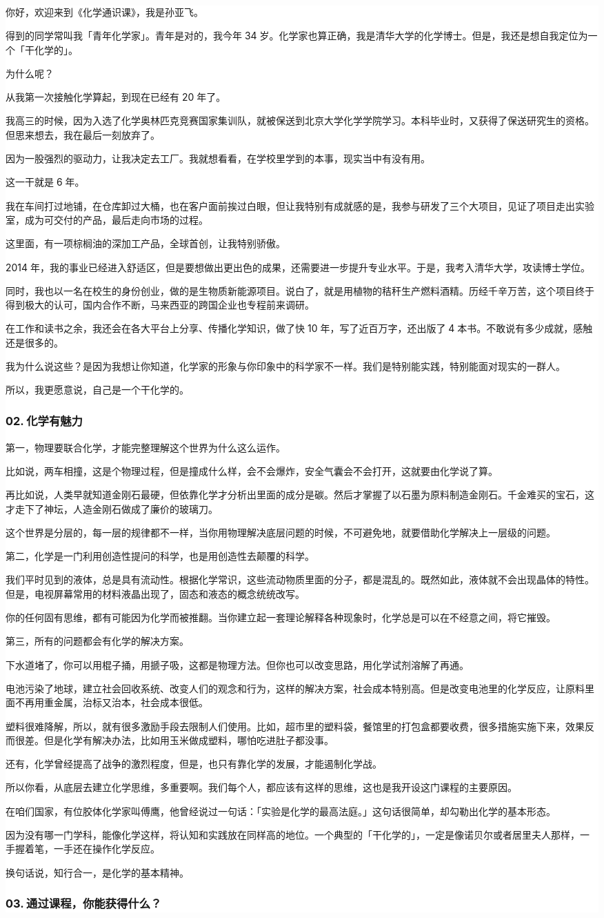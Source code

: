你好，欢迎来到《化学通识课》，我是孙亚飞。

得到的同学常叫我「青年化学家」。青年是对的，我今年 34 岁。化学家也算正确，我是清华大学的化学博士。但是，我还是想自我定位为一个「干化学的」。

为什么呢？

从我第一次接触化学算起，到现在已经有 20 年了。

我高三的时候，因为入选了化学奥林匹克竞赛国家集训队，就被保送到北京大学化学学院学习。本科毕业时，又获得了保送研究生的资格。但思来想去，我在最后一刻放弃了。

因为一股强烈的驱动力，让我决定去工厂。我就想看看，在学校里学到的本事，现实当中有没有用。

这一干就是 6 年。

我在车间打过地铺，在仓库卸过大桶，也在客户面前挨过白眼，但让我特别有成就感的是，我参与研发了三个大项目，见证了项目走出实验室，成为可交付的产品，最后走向市场的过程。

这里面，有一项棕榈油的深加工产品，全球首创，让我特别骄傲。

2014 年，我的事业已经进入舒适区，但是要想做出更出色的成果，还需要进一步提升专业水平。于是，我考入清华大学，攻读博士学位。

同时，我也以一名在校生的身份创业，做的是生物质新能源项目。说白了，就是用植物的秸秆生产燃料酒精。历经千辛万苦，这个项目终于得到极大的认可，国内合作不断，马来西亚的跨国企业也专程前来调研。

在工作和读书之余，我还会在各大平台上分享、传播化学知识，做了快 10 年，写了近百万字，还出版了 4 本书。不敢说有多少成就，感触还是很多的。

我为什么说这些？是因为我想让你知道，化学家的形象与你印象中的科学家不一样。我们是特别能实践，特别能面对现实的一群人。

所以，我更愿意说，自己是一个干化学的。

### 02. 化学有魅力

第一，物理要联合化学，才能完整理解这个世界为什么这么运作。

比如说，两车相撞，这是个物理过程，但是撞成什么样，会不会爆炸，安全气囊会不会打开，这就要由化学说了算。

再比如说，人类早就知道金刚石最硬，但依靠化学才分析出里面的成分是碳。然后才掌握了以石墨为原料制造金刚石。千金难买的宝石，这才走下了神坛，人造金刚石做成了廉价的玻璃刀。

这个世界是分层的，每一层的规律都不一样，当你用物理解决底层问题的时候，不可避免地，就要借助化学解决上一层级的问题。

第二，化学是一门利用创造性提问的科学，也是用创造性去颠覆的科学。

我们平时见到的液体，总是具有流动性。根据化学常识，这些流动物质里面的分子，都是混乱的。既然如此，液体就不会出现晶体的特性。但是，电视屏幕常用的材料液晶出现了，固态和液态的概念统统改写。

你的任何固有思维，都有可能因为化学而被推翻。当你建立起一套理论解释各种现象时，化学总是可以在不经意之间，将它摧毁。

第三，所有的问题都会有化学的解决方案。

下水道堵了，你可以用棍子捅，用搋子吸，这都是物理方法。但你也可以改变思路，用化学试剂溶解了再通。

电池污染了地球，建立社会回收系统、改变人们的观念和行为，这样的解决方案，社会成本特别高。但是改变电池里的化学反应，让原料里面不再用重金属，治标又治本，社会成本很低。

塑料很难降解，所以，就有很多激励手段去限制人们使用。比如，超市里的塑料袋，餐馆里的打包盒都要收费，很多措施实施下来，效果反而很差。但是化学有解决办法，比如用玉米做成塑料，哪怕吃进肚子都没事。

还有，化学曾经提高了战争的激烈程度，但是，也只有靠化学的发展，才能遏制化学战。

所以你看，从底层去建立化学思维，多重要啊。我们每个人，都应该有这样的思维，这也是我开设这门课程的主要原因。

在咱们国家，有位胶体化学家叫傅鹰，他曾经说过一句话：「实验是化学的最高法庭。」这句话很简单，却勾勒出化学的基本形态。

因为没有哪一门学科，能像化学这样，将认知和实践放在同样高的地位。一个典型的「干化学的」，一定是像诺贝尔或者居里夫人那样，一手握着笔，一手还在操作化学反应。

换句话说，知行合一，是化学的基本精神。

### 03. 通过课程，你能获得什么？
